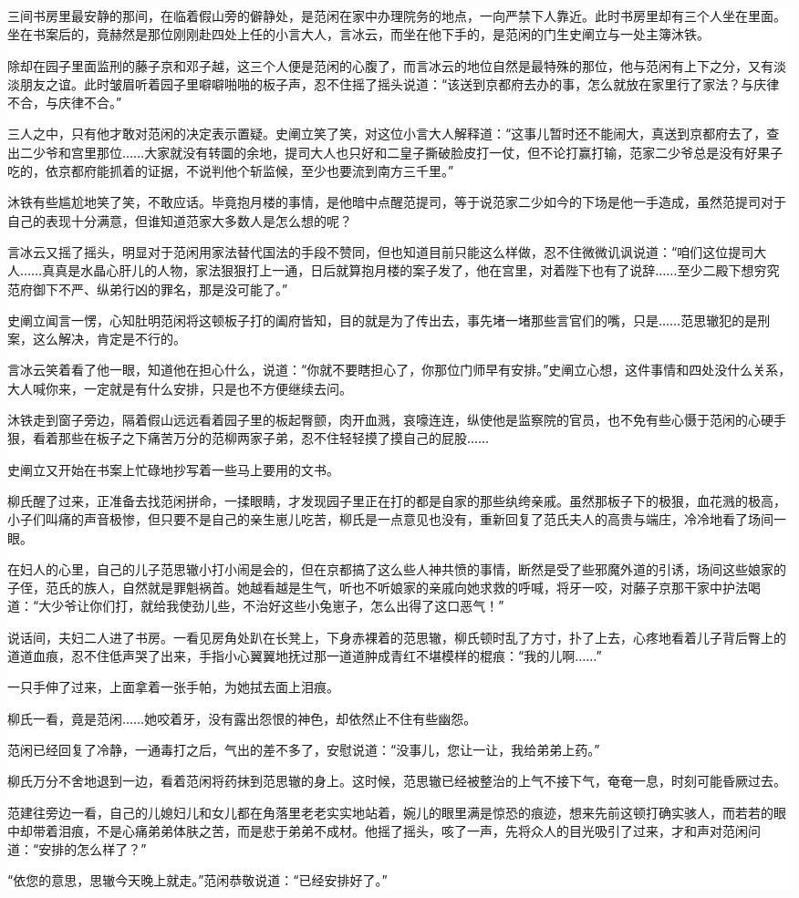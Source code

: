 三间书房里最安静的那间，在临着假山旁的僻静处，是范闲在家中办理院务的地点，一向严禁下人靠近。此时书房里却有三个人坐在里面。坐在书案后的，竟赫然是那位刚刚赴四处上任的小言大人，言冰云，而坐在他下手的，是范闲的门生史阐立与一处主簿沐铁。

除却在园子里面监刑的藤子京和邓子越，这三个人便是范闲的心腹了，而言冰云的地位自然是最特殊的那位，他与范闲有上下之分，又有淡淡朋友之谊。此时皱眉听着园子里噼噼啪啪的板子声，忍不住摇了摇头说道：“该送到京都府去办的事，怎么就放在家里行了家法？与庆律不合，与庆律不合。”

三人之中，只有他才敢对范闲的决定表示置疑。史阐立笑了笑，对这位小言大人解释道：“这事儿暂时还不能闹大，真送到京都府去了，查出二少爷和宫里那位……大家就没有转圜的余地，提司大人也只好和二皇子撕破脸皮打一仗，但不论打赢打输，范家二少爷总是没有好果子吃的，依京都府能抓着的证据，不说判他个斩监候，至少也要流到南方三千里。”

沐铁有些尴尬地笑了笑，不敢应话。毕竟抱月楼的事情，是他暗中点醒范提司，等于说范家二少如今的下场是他一手造成，虽然范提司对于自己的表现十分满意，但谁知道范家大多数人是怎么想的呢？

言冰云又摇了摇头，明显对于范闲用家法替代国法的手段不赞同，但也知道目前只能这么样做，忍不住微微讥讽说道：“咱们这位提司大人……真真是水晶心肝儿的人物，家法狠狠打上一通，日后就算抱月楼的案子发了，他在宫里，对着陛下也有了说辞……至少二殿下想穷究范府御下不严、纵弟行凶的罪名，那是没可能了。”

史阐立闻言一愣，心知肚明范闲将这顿板子打的阖府皆知，目的就是为了传出去，事先堵一堵那些言官们的嘴，只是……范思辙犯的是刑案，这么解决，肯定是不行的。

言冰云笑着看了他一眼，知道他在担心什么，说道：“你就不要瞎担心了，你那位门师早有安排。”史阐立心想，这件事情和四处没什么关系，大人喊你来，一定就是有什么安排，只是也不方便继续去问。

沐铁走到窗子旁边，隔着假山远远看着园子里的板起臀颤，肉开血溅，哀嚎连连，纵使他是监察院的官员，也不免有些心慑于范闲的心硬手狠，看着那些在板子之下痛苦万分的范柳两家子弟，忍不住轻轻摸了摸自己的屁股……

史阐立又开始在书案上忙碌地抄写着一些马上要用的文书。

柳氏醒了过来，正准备去找范闲拼命，一揉眼睛，才发现园子里正在打的都是自家的那些纨绔亲戚。虽然那板子下的极狠，血花溅的极高，小子们叫痛的声音极惨，但只要不是自己的亲生崽儿吃苦，柳氏是一点意见也没有，重新回复了范氏夫人的高贵与端庄，冷冷地看了场间一眼。

在妇人的心里，自己的儿子范思辙小打小闹是会的，但在京都搞了这么些人神共愤的事情，断然是受了些邪魔外道的引诱，场间这些娘家的子侄，范氏的族人，自然就是罪魁祸首。她越看越是生气，听也不听娘家的亲戚向她求救的呼喊，将牙一咬，对藤子京那干家中护法喝道：“大少爷让你们打，就给我使劲儿些，不治好这些小兔崽子，怎么出得了这口恶气！”

说话间，夫妇二人进了书房。一看见房角处趴在长凳上，下身赤裸着的范思辙，柳氏顿时乱了方寸，扑了上去，心疼地看着儿子背后臀上的道道血痕，忍不住低声哭了出来，手指小心翼翼地抚过那一道道肿成青红不堪模样的棍痕：“我的儿啊……”

一只手伸了过来，上面拿着一张手帕，为她拭去面上泪痕。

柳氏一看，竟是范闲……她咬着牙，没有露出怨恨的神色，却依然止不住有些幽怨。

范闲已经回复了冷静，一通毒打之后，气出的差不多了，安慰说道：“没事儿，您让一让，我给弟弟上药。”

柳氏万分不舍地退到一边，看着范闲将药抹到范思辙的身上。这时候，范思辙已经被整治的上气不接下气，奄奄一息，时刻可能昏厥过去。

范建往旁边一看，自己的儿媳妇儿和女儿都在角落里老老实实地站着，婉儿的眼里满是惊恐的痕迹，想来先前这顿打确实骇人，而若若的眼中却带着泪痕，不是心痛弟弟体肤之苦，而是悲于弟弟不成材。他摇了摇头，咳了一声，先将众人的目光吸引了过来，才和声对范闲问道：“安排的怎么样了？”

“依您的意思，思辙今天晚上就走。”范闲恭敬说道：“已经安排好了。”

